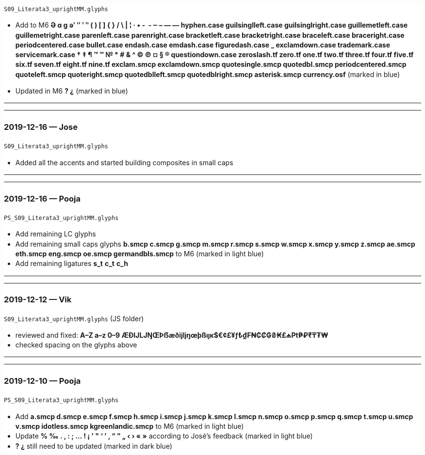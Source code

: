`S09_Literata3_uprightMM.glyphs`

- Add to M6 **Ə ɑ ɡ ə′ ″ ʹ ʺ ( ) [ ] { } / \ | ¦ · • - ­ ‐ ‒ – — ― hyphen.case guilsinglleft.case guilsinglright.case guillemetleft.case guillemetright.case parenleft.case parenright.case bracketleft.case bracketright.case braceleft.case braceright.case periodcentered.case bullet.case endash.case emdash.case figuredash.case _ exclamdown.case trademark.case servicemark.case † ‡ ¶ ™ ℠ № * # & ^ © ℗ ¤ § ® questiondown.case zeroslash.tf zero.tf one.tf two.tf three.tf four.tf five.tf six.tf seven.tf eight.tf nine.tf exclam.smcp exclamdown.smcp quotesingle.smcp quotedbl.smcp periodcentered.smcp quoteleft.smcp quoteright.smcp quotedblleft.smcp quotedblright.smcp asterisk.smcp currency.osf** (marked in blue)

- Updated in M6 **? ¿** (marked in blue)

****
****

### 2019-12-16 — Jose

`S09_Literata3_uprightMM.glyphs`

- Added all the accents and started building composites in small caps

****
****

### 2019-12-16 — Pooja

`PS_S09_Literata3_uprightMM.glyphs`

- Add remaining LC glyphs
- Add remaining small caps glyphs **b.smcp c.smcp g.smcp m.smcp r.smcp s.smcp w.smcp x.smcp y.smcp z.smcp ae.smcp eth.smcp eng.smcp oe.smcp germandbls.smcp** to M6 (marked in light blue)
- Add remaining ligatures **s_t** **c_t** **c_h**

****
****

### 2019-12-12 — Vik
`S09_Literata3_uprightMM.glyphs` (JS folder)

- reviewed and fixed: **A–Z a–z 0–9 ÆÐĲǇŊŒÞẞæðĳǉŋœþßıȷĸ$€¢£¥ƒ₺₫₣₦₵₡₲₴₭₤₼₧₱₽₹₸₮₩**
- checked spacing on the glyphs above

****
****

### 2019-12-10 — Pooja

`PS_S09_Literata3_uprightMM.glyphs`

- Add **a.smcp d.smcp e.smcp f.smcp h.smcp i.smcp j.smcp k.smcp l.smcp n.smcp o.smcp p.smcp q.smcp t.smcp u.smcp v.smcp idotless.smcp kgreenlandic.smcp** to M6 (marked in light blue)
- Update **% ‰ . , : ; … ! ¡ ' " ‘ ’ ‚ “ ” „ ‹ › « »** according to José’s feedback (marked in light blue)
- **? ¿** still need to be updated (marked in dark blue)
